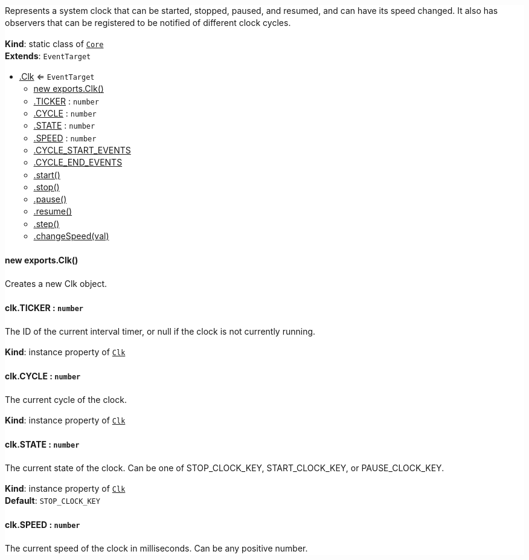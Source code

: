 Represents a system clock that can be started, stopped, paused, and resumed, and can have its speed changed.
It also has observers that can be registered to be notified of different clock cycles.

**Kind**: static class of [<code>Core</code>](#module_Core)  
**Extends**: <code>EventTarget</code>

- [.Clk](#module_Core.Clk) ⇐ <code>EventTarget</code>
  - [new exports.Clk()](#new_module_Core.Clk_new)
  - [.TICKER](#module_Core.Clk+TICKER) : <code>number</code>
  - [.CYCLE](#module_Core.Clk+CYCLE) : <code>number</code>
  - [.STATE](#module_Core.Clk+STATE) : <code>number</code>
  - [.SPEED](#module_Core.Clk+SPEED) : <code>number</code>
  - [.CYCLE_START_EVENTS](#module_Core.Clk+CYCLE_START_EVENTS)
  - [.CYCLE_END_EVENTS](#module_Core.Clk+CYCLE_END_EVENTS)
  - [.start()](#module_Core.Clk+start)
  - [.stop()](#module_Core.Clk+stop)
  - [.pause()](#module_Core.Clk+pause)
  - [.resume()](#module_Core.Clk+resume)
  - [.step()](#module_Core.Clk+step)
  - [.changeSpeed(val)](#module_Core.Clk+changeSpeed)

<a name="new_module_Core.Clk_new"></a>

#### new exports.Clk()

Creates a new Clk object.

<a name="module_Core.Clk+TICKER"></a>

#### clk.TICKER : <code>number</code>

The ID of the current interval timer, or null if the clock is not currently running.

**Kind**: instance property of [<code>Clk</code>](#module_Core.Clk)  
<a name="module_Core.Clk+CYCLE"></a>

#### clk.CYCLE : <code>number</code>

The current cycle of the clock.

**Kind**: instance property of [<code>Clk</code>](#module_Core.Clk)  
<a name="module_Core.Clk+STATE"></a>

#### clk.STATE : <code>number</code>

The current state of the clock.
Can be one of STOP_CLOCK_KEY, START_CLOCK_KEY, or PAUSE_CLOCK_KEY.

**Kind**: instance property of [<code>Clk</code>](#module_Core.Clk)  
**Default**: <code>STOP_CLOCK_KEY</code>  
<a name="module_Core.Clk+SPEED"></a>

#### clk.SPEED : <code>number</code>

The current speed of the clock in milliseconds.
Can be any positive number.
